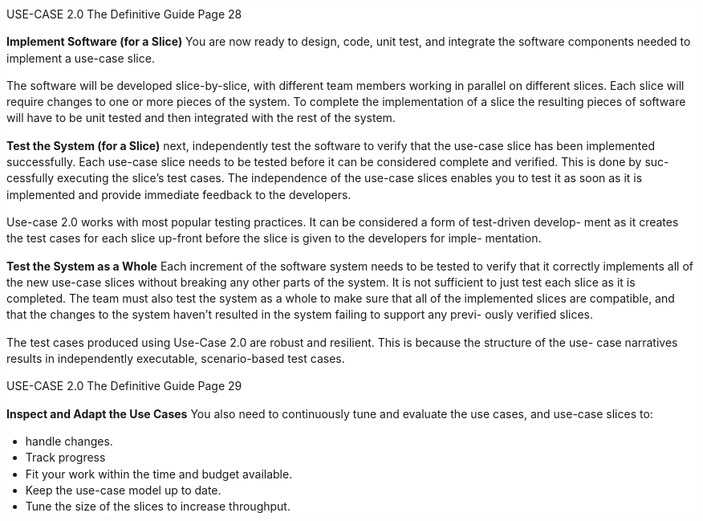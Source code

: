 USE-CASE 2.0 The Definitive Guide Page 28

**Implement Software (for a Slice)**
You are now ready to design, code, unit test, and integrate the software components needed to implement a
use-case slice.

The software will be developed slice-by-slice, with different team members working in parallel on different
slices. Each slice will require changes to one or more pieces of the system. To complete the implementation
of a slice the resulting pieces of software will have to be unit tested and then integrated with the rest of the
system.

**Test the System (for a Slice)**
next, independently test the software to verify that the use-case slice has been implemented successfully.
Each use-case slice needs to be tested before it can be considered complete and verified. This is done by suc-
cessfully executing the slice’s test cases. The independence of the use-case slices enables you to test it as soon
as it is implemented and provide immediate feedback to the developers.

Use-case 2.0 works with most popular testing practices. It can be considered a form of test-driven develop-
ment as it creates the test cases for each slice up-front before the slice is given to the developers for imple-
mentation.

**Test the System as a Whole**
Each increment of the software system needs to be tested to verify that it correctly implements all of the new
use-case slices without breaking any other parts of the system. It is not sufficient to just test each slice as it is
completed. The team must also test the system as a whole to make sure that all of the implemented slices are
compatible, and that the changes to the system haven’t resulted in the system failing to support any previ-
ously verified slices.

The test cases produced using Use-Case 2.0 are robust and resilient. This is because the structure of the use-
case narratives results in independently executable, scenario-based test cases.


USE-CASE 2.0 The Definitive Guide Page 29

**Inspect and Adapt the Use Cases**
You also need to continuously tune and evaluate the use cases, and use-case slices to:

- handle changes.
- Track progress
- Fit your work within the time and budget available.
- Keep the use-case model up to date.
- Tune the size of the slices to increase throughput.
